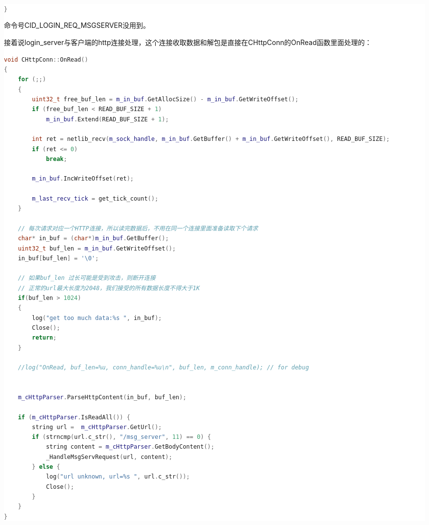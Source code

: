 ```cpp
}
```

命令号CID_LOGIN_REQ_MSGSERVER没用到。

接着说login_server与客户端的http连接处理，这个连接收取数据和解包是直接在CHttpConn的OnRead函数里面处理的：

```cpp
void CHttpConn::OnRead()
{
	for (;;)
	{
		uint32_t free_buf_len = m_in_buf.GetAllocSize() - m_in_buf.GetWriteOffset();
		if (free_buf_len < READ_BUF_SIZE + 1)
			m_in_buf.Extend(READ_BUF_SIZE + 1);

		int ret = netlib_recv(m_sock_handle, m_in_buf.GetBuffer() + m_in_buf.GetWriteOffset(), READ_BUF_SIZE);
		if (ret <= 0)
			break;

		m_in_buf.IncWriteOffset(ret);

		m_last_recv_tick = get_tick_count();
	}

	// 每次请求对应一个HTTP连接，所以读完数据后，不用在同一个连接里面准备读取下个请求
	char* in_buf = (char*)m_in_buf.GetBuffer();
	uint32_t buf_len = m_in_buf.GetWriteOffset();
	in_buf[buf_len] = '\0';
    
    // 如果buf_len 过长可能是受到攻击，则断开连接
    // 正常的url最大长度为2048，我们接受的所有数据长度不得大于1K
    if(buf_len > 1024)
    {
        log("get too much data:%s ", in_buf);
        Close();
        return;
    }

	//log("OnRead, buf_len=%u, conn_handle=%u\n", buf_len, m_conn_handle); // for debug

	
	m_cHttpParser.ParseHttpContent(in_buf, buf_len);

	if (m_cHttpParser.IsReadAll()) {
		string url =  m_cHttpParser.GetUrl();
		if (strncmp(url.c_str(), "/msg_server", 11) == 0) {
            string content = m_cHttpParser.GetBodyContent();
            _HandleMsgServRequest(url, content);
		} else {
			log("url unknown, url=%s ", url.c_str());
			Close();
		}
	}
}
```
